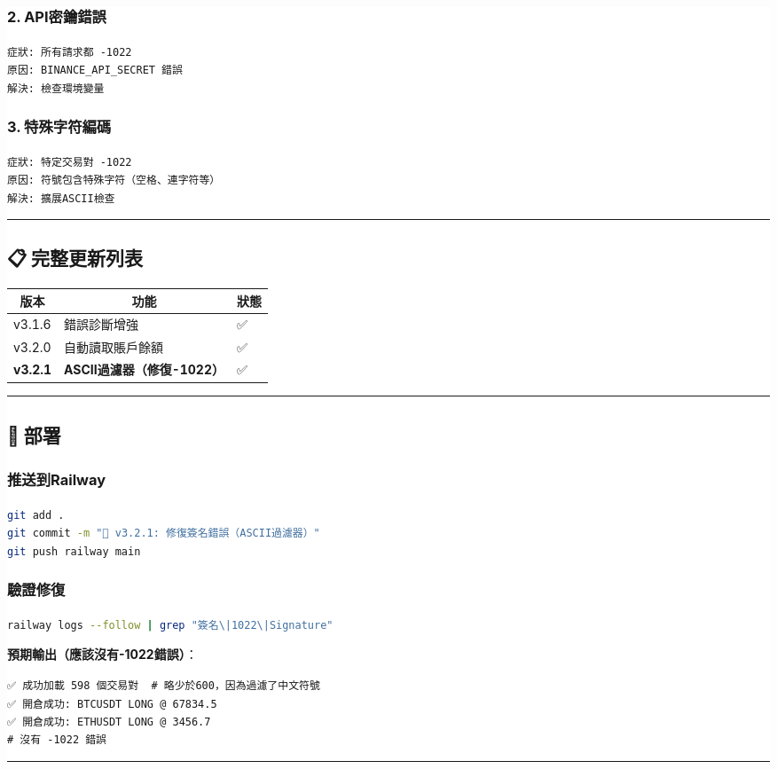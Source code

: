 ### 2. API密鑰錯誤
```
症狀: 所有請求都 -1022
原因: BINANCE_API_SECRET 錯誤
解決: 檢查環境變量
```

### 3. 特殊字符編碼
```
症狀: 特定交易對 -1022
原因: 符號包含特殊字符（空格、連字符等）
解決: 擴展ASCII檢查
```

---

## 📋 完整更新列表

| 版本 | 功能 | 狀態 |
|------|------|------|
| v3.1.6 | 錯誤診斷增強 | ✅ |
| v3.2.0 | 自動讀取賬戶餘額 | ✅ |
| **v3.2.1** | **ASCII過濾器（修復-1022）** | ✅ |

---

## 🚀 部署

### 推送到Railway

```bash
git add .
git commit -m "🔧 v3.2.1: 修復簽名錯誤（ASCII過濾器）"
git push railway main
```

### 驗證修復

```bash
railway logs --follow | grep "簽名\|1022\|Signature"
```

**預期輸出（應該沒有-1022錯誤）**：
```
✅ 成功加載 598 個交易對  # 略少於600，因為過濾了中文符號
✅ 開倉成功: BTCUSDT LONG @ 67834.5
✅ 開倉成功: ETHUSDT LONG @ 3456.7
# 沒有 -1022 錯誤
```

---
